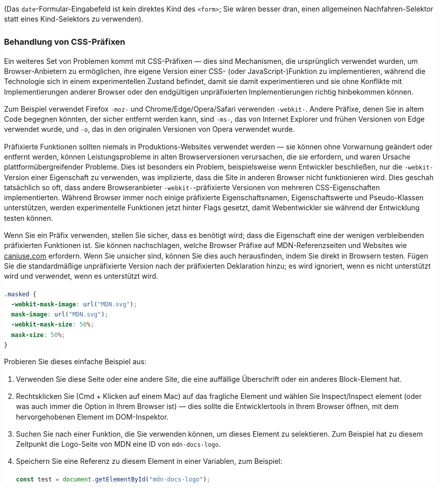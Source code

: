(Das `date`-Formular-Eingabefeld ist kein direktes Kind des `<form>`; Sie wären besser dran, einen allgemeinen Nachfahren-Selektor statt eines Kind-Selektors zu verwenden).

### Behandlung von CSS-Präfixen

Ein weiteres Set von Problemen kommt mit CSS-Präfixen — dies sind Mechanismen, die ursprünglich verwendet wurden, um Browser-Anbietern zu ermöglichen, ihre eigene Version einer CSS- (oder JavaScript-)Funktion zu implementieren, während die Technologie sich in einem experimentellen Zustand befindet, damit sie damit experimentieren und sie ohne Konflikte mit Implementierungen anderer Browser oder den endgültigen unpräfixierten Implementierungen richtig hinbekommen können.

Zum Beispiel verwendet Firefox `-moz-` und Chrome/Edge/Opera/Safari verwenden `-webkit-`. Andere Präfixe, denen Sie in altem Code begegnen könnten, der sicher entfernt werden kann, sind `-ms-`, das von Internet Explorer und frühen Versionen von Edge verwendet wurde, und `-o`, das in den originalen Versionen von Opera verwendet wurde.

Präfixierte Funktionen sollten niemals in Produktions-Websites verwendet werden — sie können ohne Vorwarnung geändert oder entfernt werden, können Leistungsprobleme in alten Browserversionen verursachen, die sie erfordern, und waren Ursache plattformübergreifender Probleme. Dies ist besonders ein Problem, beispielsweise wenn Entwickler beschließen, nur die `-webkit-` Version einer Eigenschaft zu verwenden, was implizierte, dass die Site in anderen Browser nicht funktionieren wird. Dies geschah tatsächlich so oft, dass andere Browseranbieter `-webkit-`-präfixierte Versionen von mehreren CSS-Eigenschaften implementierten. Während Browser immer noch einige präfixierte Eigenschaftsnamen, Eigenschaftswerte und Pseudo-Klassen unterstützen, werden experimentelle Funktionen jetzt hinter Flags gesetzt, damit Webentwickler sie während der Entwicklung testen können.

Wenn Sie ein Präfix verwenden, stellen Sie sicher, dass es benötigt wird; dass die Eigenschaft eine der wenigen verbleibenden präfixierten Funktionen ist. Sie können nachschlagen, welche Browser Präfixe auf MDN-Referenzseiten und Websites wie [caniuse.com](https://caniuse.com/) erfordern. Wenn Sie unsicher sind, können Sie dies auch herausfinden, indem Sie direkt in Browsern testen. Fügen Sie die standardmäßige unpräfixierte Version nach der präfixierten Deklaration hinzu; es wird ignoriert, wenn es nicht unterstützt wird und verwendet, wenn es unterstützt wird.

```css
.masked {
  -webkit-mask-image: url("MDN.svg");
  mask-image: url("MDN.svg");
  -webkit-mask-size: 50%;
  mask-size: 50%;
}
```

Probieren Sie dieses einfache Beispiel aus:

1. Verwenden Sie diese Seite oder eine andere Site, die eine auffällige Überschrift oder ein anderes Block-Element hat.
2. Rechtsklicken Sie (Cmd + Klicken auf einem Mac) auf das fragliche Element und wählen Sie Inspect/Inspect element (oder was auch immer die Option in Ihrem Browser ist) — dies sollte die Entwicklertools in Ihrem Browser öffnen, mit dem hervorgehobenen Element im DOM-Inspektor.
3. Suchen Sie nach einer Funktion, die Sie verwenden können, um dieses Element zu selektieren. Zum Beispiel hat zu diesem Zeitpunkt die Logo-Seite von MDN eine ID von `mdn-docs-logo`.
4. Speichern Sie eine Referenz zu diesem Element in einer Variablen, zum Beispiel:

   ```js
   const test = document.getElementById("mdn-docs-logo");
   ```
